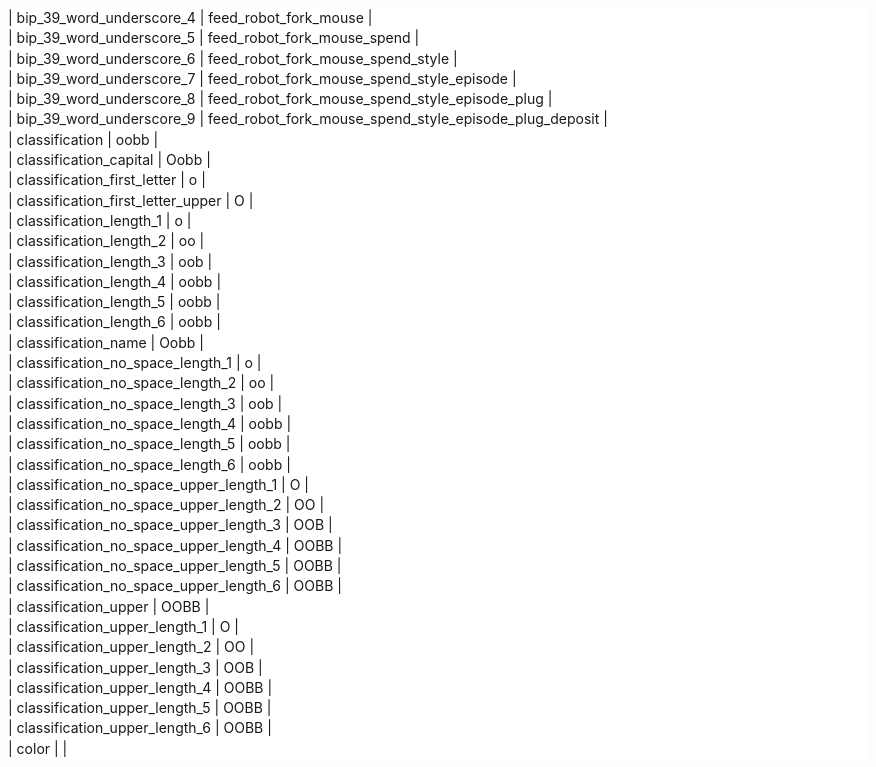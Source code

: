 | bip_39_word_underscore_4 | feed_robot_fork_mouse |  
| bip_39_word_underscore_5 | feed_robot_fork_mouse_spend |  
| bip_39_word_underscore_6 | feed_robot_fork_mouse_spend_style |  
| bip_39_word_underscore_7 | feed_robot_fork_mouse_spend_style_episode |  
| bip_39_word_underscore_8 | feed_robot_fork_mouse_spend_style_episode_plug |  
| bip_39_word_underscore_9 | feed_robot_fork_mouse_spend_style_episode_plug_deposit |  
| classification | oobb |  
| classification_capital | Oobb |  
| classification_first_letter | o |  
| classification_first_letter_upper | O |  
| classification_length_1 | o |  
| classification_length_2 | oo |  
| classification_length_3 | oob |  
| classification_length_4 | oobb |  
| classification_length_5 | oobb |  
| classification_length_6 | oobb |  
| classification_name | Oobb |  
| classification_no_space_length_1 | o |  
| classification_no_space_length_2 | oo |  
| classification_no_space_length_3 | oob |  
| classification_no_space_length_4 | oobb |  
| classification_no_space_length_5 | oobb |  
| classification_no_space_length_6 | oobb |  
| classification_no_space_upper_length_1 | O |  
| classification_no_space_upper_length_2 | OO |  
| classification_no_space_upper_length_3 | OOB |  
| classification_no_space_upper_length_4 | OOBB |  
| classification_no_space_upper_length_5 | OOBB |  
| classification_no_space_upper_length_6 | OOBB |  
| classification_upper | OOBB |  
| classification_upper_length_1 | O |  
| classification_upper_length_2 | OO |  
| classification_upper_length_3 | OOB |  
| classification_upper_length_4 | OOBB |  
| classification_upper_length_5 | OOBB |  
| classification_upper_length_6 | OOBB |  
| color |  |  